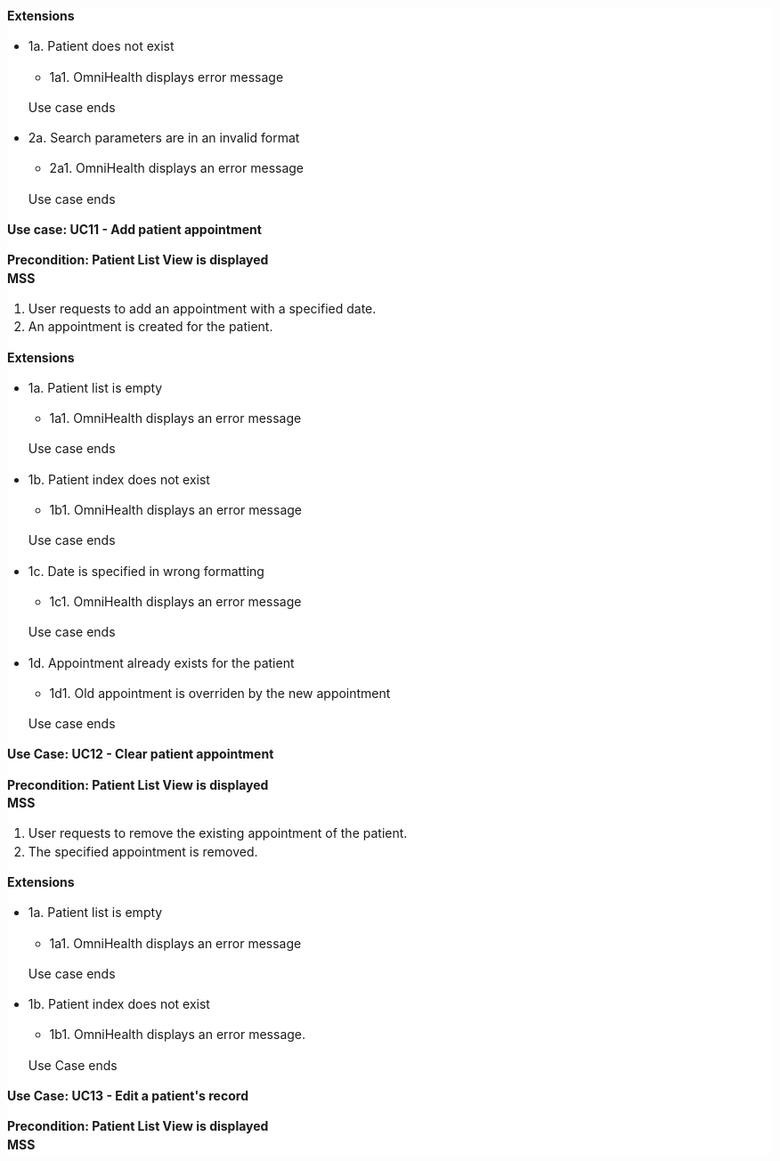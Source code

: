 **Extensions**
* 1a. Patient does not exist
    * 1a1. OmniHealth displays error message

  Use case ends

* 2a. Search parameters are in an invalid format
    * 2a1. OmniHealth displays an error message

  Use case ends

**Use case: UC11 - Add patient appointment**

**Precondition: Patient List View is displayed** <br>
**MSS**
1. User requests to add an appointment with a specified date.
2. An appointment is created for the patient.

**Extensions**
* 1a. Patient list is empty
    * 1a1. OmniHealth displays an error message
  
    Use case ends

* 1b. Patient index does not exist
    * 1b1. OmniHealth displays an error message

    Use case ends

* 1c. Date is specified in wrong formatting
    * 1c1. OmniHealth displays an error message
    
    Use case ends

* 1d. Appointment already exists for the patient
    * 1d1. Old appointment is overriden by the new appointment

    Use case ends

**Use Case: UC12 - Clear patient appointment**

**Precondition: Patient List View is displayed** <br>
**MSS**

1. User requests to remove the existing appointment of the patient.
2. The specified appointment is removed.

**Extensions**
* 1a. Patient list is empty
    * 1a1. OmniHealth displays an error message

    Use case ends

* 1b. Patient index does not exist
    * 1b1. OmniHealth displays an error message.
    
    Use Case ends

**Use Case: UC13 - Edit a patient's record**

**Precondition: Patient List View is displayed** <br>
**MSS**
